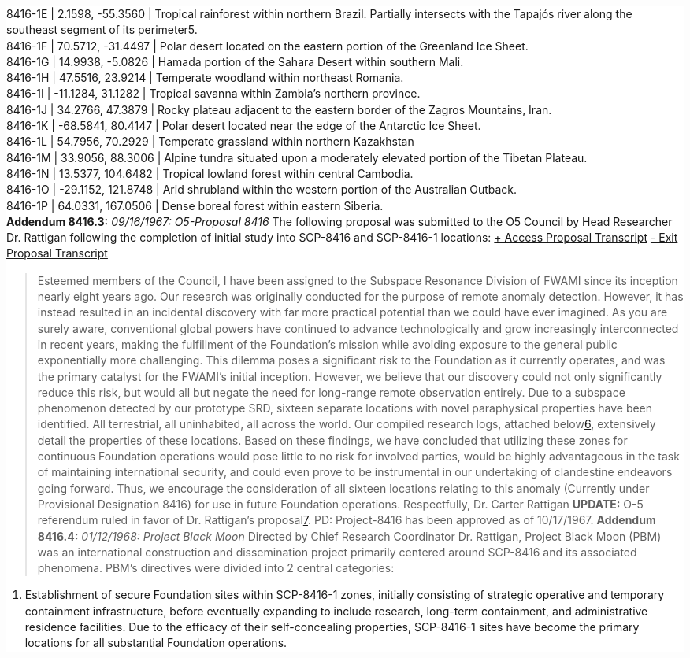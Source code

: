 8416-1E | 2.1598, -55.3560 | Tropical rainforest within northern Brazil. Partially intersects with the Tapajós river along the southeast segment of its perimeter[5](javascript:;).  
8416-1F | 70.5712, -31.4497 | Polar desert located on the eastern portion of the Greenland Ice Sheet.  
8416-1G | 14.9938, -5.0826 | Hamada portion of the Sahara Desert within southern Mali.  
8416-1H | 47.5516, 23.9214 | Temperate woodland within northeast Romania.  
8416-1I | -11.1284, 31.1282 | Tropical savanna within Zambia’s northern province.  
8416-1J | 34.2766, 47.3879 | Rocky plateau adjacent to the eastern border of the Zagros Mountains, Iran.  
8416-1K | -68.5841, 80.4147 | Polar desert located near the edge of the Antarctic Ice Sheet.  
8416-1L | 54.7956, 70.2929 | Temperate grassland within northern Kazakhstan  
8416-1M | 33.9056, 88.3006 | Alpine tundra situated upon a moderately elevated portion of the Tibetan Plateau.  
8416-1N | 13.5377, 104.6482 | Tropical lowland forest within central Cambodia.  
8416-1O | -29.1152, 121.8748 | Arid shrubland within the western portion of the Australian Outback.  
8416-1P | 64.0331, 167.0506 | Dense boreal forest within eastern Siberia.  
**Addendum 8416.3:** _09/16/1967: O5-Proposal 8416_
The following proposal was submitted to the O5 Council by Head Researcher Dr. Rattigan following the completion of initial study into SCP-8416 and SCP-8416-1 locations:
[\+ Access Proposal Transcript](javascript:;)
[\- Exit Proposal Transcript](javascript:;)
> Esteemed members of the Council,
> I have been assigned to the Subspace Resonance Division of FWAMI since its inception nearly eight years ago. Our research was originally conducted for the purpose of remote anomaly detection. However, it has instead resulted in an incidental discovery with far more practical potential than we could have ever imagined.
> As you are surely aware, conventional global powers have continued to advance technologically and grow increasingly interconnected in recent years, making the fulfillment of the Foundation’s mission while avoiding exposure to the general public exponentially more challenging. This dilemma poses a significant risk to the Foundation as it currently operates, and was the primary catalyst for the FWAMI’s initial inception. However, we believe that our discovery could not only significantly reduce this risk, but would all but negate the need for long-range remote observation entirely.
> Due to a subspace phenomenon detected by our prototype SRD, sixteen separate locations with novel paraphysical properties have been identified. All terrestrial, all uninhabited, all across the world. Our compiled research logs, attached below[6](javascript:;), extensively detail the properties of these locations. Based on these findings, we have concluded that utilizing these zones for continuous Foundation operations would pose little to no risk for involved parties, would be highly advantageous in the task of maintaining international security, and could even prove to be instrumental in our undertaking of clandestine endeavors going forward. Thus, we encourage the consideration of all sixteen locations relating to this anomaly (Currently under Provisional Designation 8416) for use in future Foundation operations.
> Respectfully, Dr. Carter Rattigan
**UPDATE:** O-5 referendum ruled in favor of Dr. Rattigan’s proposal[7](javascript:;). PD: Project-8416 has been approved as of 10/17/1967.
**Addendum 8416.4:** _01/12/1968: Project Black Moon_
Directed by Chief Research Coordinator Dr. Rattigan, Project Black Moon (PBM) was an international construction and dissemination project primarily centered around SCP-8416 and its associated phenomena.
PBM’s directives were divided into 2 central categories:
  1. Establishment of secure Foundation sites within SCP-8416-1 zones, initially consisting of strategic operative and temporary containment infrastructure, before eventually expanding to include research, long-term containment, and administrative residence facilities. Due to the efficacy of their self-concealing properties, SCP-8416-1 sites have become the primary locations for all substantial Foundation operations.